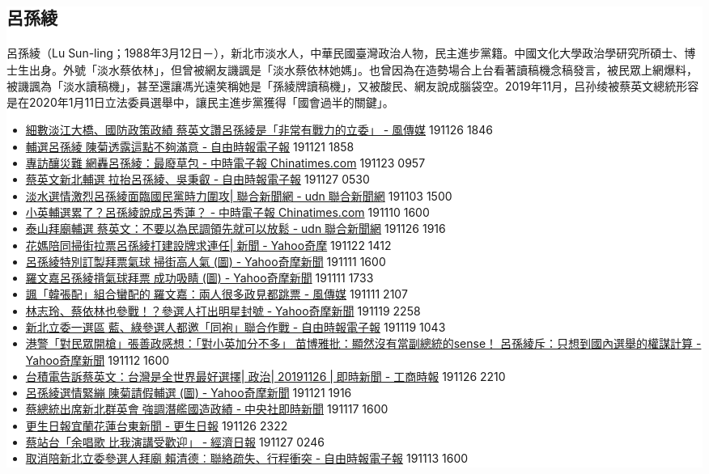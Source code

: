 ## 呂孫綾

呂孫綾（Lu Sun-ling；1988年3月12日－），新北市淡水人，中華民國臺灣政治人物，民主進步黨籍。中國文化大學政治學研究所碩士、博士生出身。外號「淡水蔡依林」，但曾被網友譏諷是「淡水蔡依林她媽」。也曾因為在造勢場合上台看著讀稿機念稿發言，被民眾上網爆料，被譏諷為「淡水讀稿機」，甚至還讓馮光遠笑稱她是「孫綾牌讀稿機」，又被酸民、網友說成腦袋空。2019年11月，吕孙绫被蔡英文總統形容是在2020年1月11日立法委員選舉中，讓民主進步黨獲得「國會過半的關鍵」。
- [細數淡江大橋、國防政策政績 蔡英文讚呂孫綾是「非常有戰力的立委」 - 風傳媒](https://www.storm.mg/article/1993668 "細數淡江大橋、國防政策政績 蔡英文讚呂孫綾是「非常有戰力的立委」 - 風傳媒") 191126 1846
- [輔選呂孫綾 陳菊透露這點不夠滿意 - 自由時報電子報](https://news.ltn.com.tw/news/politics/breakingnews/2985526 "輔選呂孫綾 陳菊透露這點不夠滿意 - 自由時報電子報") 191121 1858
- [專訪釀災難 網轟呂孫綾：最廢草包 - 中時電子報 Chinatimes.com](https://www.chinatimes.com/realtimenews/20191123001258-260407 "專訪釀災難 網轟呂孫綾：最廢草包 - 中時電子報 Chinatimes.com") 191123 0957
- [蔡英文新北輔選 拉抬呂孫綾、吳秉叡 - 自由時報電子報](https://news.ltn.com.tw/news/politics/paper/1334926 "蔡英文新北輔選 拉抬呂孫綾、吳秉叡 - 自由時報電子報") 191127 0530
- [淡水選情激烈呂孫綾面臨國民黨時力圍攻| 聯合新聞網 - udn 聯合新聞網](https://udn.com/news/story/7548/4141603 "淡水選情激烈呂孫綾面臨國民黨時力圍攻| 聯合新聞網 - udn 聯合新聞網") 191103 1500
- [小英輔選累了？呂孫綾說成呂秀蓮？ - 中時電子報 Chinatimes.com](https://www.chinatimes.com/realtimenews/20191110002357-260407 "小英輔選累了？呂孫綾說成呂秀蓮？ - 中時電子報 Chinatimes.com") 191110 1600
- [泰山拜廟輔選 蔡英文：不要以為民調領先就可以放鬆 - udn 聯合新聞網](https://udn.com/news/story/6656/4189074?from=udn-catelistnews_ch2 "泰山拜廟輔選 蔡英文：不要以為民調領先就可以放鬆 - udn 聯合新聞網") 191126 1916
- [花媽陪同掃街拉票呂孫綾打建設牌求連任| 新聞 - Yahoo奇摩](https://tw.mobi.yahoo.com/news/%E8%8A%B1%E5%AA%BD%E9%99%AA%E5%90%8C%E6%8E%83%E8%A1%97%E6%8B%89%E7%A5%A8-%E5%91%82%E5%AD%AB%E7%B6%BE%E6%89%93%E5%BB%BA%E8%A8%AD%E7%89%8C%E6%B1%82%E9%80%A3%E4%BB%BB-061225433.html "花媽陪同掃街拉票呂孫綾打建設牌求連任| 新聞 - Yahoo奇摩") 191122 1412
- [呂孫綾特別訂製拜票氣球 掃街高人氣 (圖) - Yahoo奇摩新聞](https://tw.news.yahoo.com/%E5%91%82%E5%AD%AB%E7%B6%BE%E7%89%B9%E5%88%A5%E8%A8%82%E8%A3%BD%E6%8B%9C%E7%A5%A8%E6%B0%A3%E7%90%83-%E6%8E%83%E8%A1%97%E9%AB%98%E4%BA%BA%E6%B0%A3-%E5%9C%96-093305861.html "呂孫綾特別訂製拜票氣球 掃街高人氣 (圖) - Yahoo奇摩新聞") 191111 1600
- [羅文嘉呂孫綾揹氣球拜票 成功吸睛 (圖) - Yahoo奇摩新聞](https://tw.news.yahoo.com/%E7%BE%85%E6%96%87%E5%98%89%E5%91%82%E5%AD%AB%E7%B6%BE%E6%8F%B9%E6%B0%A3%E7%90%83%E6%8B%9C%E7%A5%A8-%E6%88%90%E5%8A%9F%E5%90%B8%E7%9D%9B-%E5%9C%96-093305349.html "羅文嘉呂孫綾揹氣球拜票 成功吸睛 (圖) - Yahoo奇摩新聞") 191111 1733
- [諷「韓張配」組合蠻配的 羅文嘉：兩人很多政見都跳票 - 風傳媒](https://www.storm.mg/article/1933913 "諷「韓張配」組合蠻配的 羅文嘉：兩人很多政見都跳票 - 風傳媒") 191111 2107
- [林志玲、蔡依林也參戰！？參選人打出明星封號 - Yahoo奇摩新聞](https://tw.news.yahoo.com/%E6%9E%97%E5%BF%97%E7%8E%B2-%E8%94%A1%E4%BE%9D%E6%9E%97%E4%B9%9F%E5%8F%83%E6%88%B0-%E5%8F%83%E9%81%B8%E4%BA%BA%E6%89%93%E5%87%BA%E6%98%8E%E6%98%9F%E5%B0%81%E8%99%9F-143841529.html "林志玲、蔡依林也參戰！？參選人打出明星封號 - Yahoo奇摩新聞") 191119 2258
- [新北立委一選區 藍、綠參選人都邀「同袍」聯合作戰 - 自由時報電子報](https://m.ltn.com.tw/news/politics/breakingnews/2982468 "新北立委一選區 藍、綠參選人都邀「同袍」聯合作戰 - 自由時報電子報") 191119 1043
- [港警「對民眾開槍」張善政感想：「對小英加分不多」 苗博雅批：顯然沒有當副總統的sense！ 呂孫綾斥：只想到國內選舉的權謀計算 - Yahoo奇摩新聞](https://tw.news.yahoo.com/%E6%B8%AF%E8%AD%A6-%E5%B0%8D%E6%B0%91%E7%9C%BE%E9%96%8B%E6%A7%8D-%E5%BC%B5%E5%96%84%E6%94%BF%E6%84%9F%E6%83%B3-%E5%B0%8D%E5%B0%8F%E8%8B%B1%E5%8A%A0%E5%88%86%E4%B8%8D%E5%A4%9A-%E8%8B%97%E5%8D%9A%E9%9B%85%E6%89%B9-092441798.html "港警「對民眾開槍」張善政感想：「對小英加分不多」 苗博雅批：顯然沒有當副總統的sense！ 呂孫綾斥：只想到國內選舉的權謀計算 - Yahoo奇摩新聞") 191112 1600
- [台積電告訴蔡英文：台灣是全世界最好選擇| 政治| 20191126 | 即時新聞 - 工商時報](https://m.ctee.com.tw/livenews/jj/a06668002019112622004935?area= "台積電告訴蔡英文：台灣是全世界最好選擇| 政治| 20191126 | 即時新聞 - 工商時報") 191126 2210
- [呂孫綾選情緊繃 陳菊請假輔選 (圖) - Yahoo奇摩新聞](https://tw.news.yahoo.com/%E5%91%82%E5%AD%AB%E7%B6%BE%E9%81%B8%E6%83%85%E7%B7%8A%E7%B9%83-%E9%99%B3%E8%8F%8A%E8%AB%8B%E5%81%87%E8%BC%94%E9%81%B8-%E5%9C%96-111601207.html "呂孫綾選情緊繃 陳菊請假輔選 (圖) - Yahoo奇摩新聞") 191121 1916
- [蔡總統出席新北群英會 強調潛艦國造政績 - 中央社即時新聞](https://www.cna.com.tw/news/aipl/201911170194.aspx "蔡總統出席新北群英會 強調潛艦國造政績 - 中央社即時新聞") 191117 1600
- [更生日報宜蘭花蓮台東新聞 - 更生日報](http://www.ksnews.com.tw/index.php/news/contents_page/0001322467 "更生日報宜蘭花蓮台東新聞 - 更生日報") 191126 2322
- [蔡站台「余唱歌 比我演講受歡迎」 - 經濟日報](https://money.udn.com/money/story/7307/4189635 "蔡站台「余唱歌 比我演講受歡迎」 - 經濟日報") 191127 0246
- [取消陪新北立委參選人拜廟 賴清德︰聯絡疏失、行程衝突 - 自由時報電子報](https://news.ltn.com.tw/news/politics/breakingnews/2976354 "取消陪新北立委參選人拜廟 賴清德︰聯絡疏失、行程衝突 - 自由時報電子報") 191113 1600
